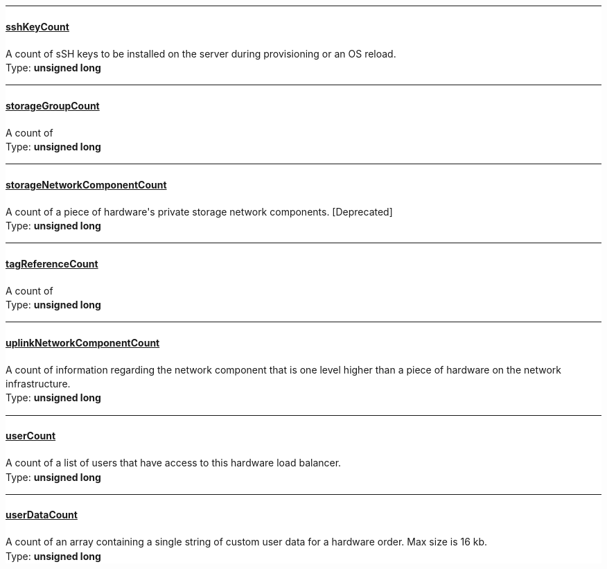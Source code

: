 -----
[sshKeyCount]: #sshkeycount
#### [sshKeyCount]
A count of sSH keys to be installed on the server during provisioning or an OS reload.   
<span class="type-label">Type: </span>**unsigned long**


</div>
<div class="prop-row">

-----
[storageGroupCount]: #storagegroupcount
#### [storageGroupCount]
A count of    
<span class="type-label">Type: </span>**unsigned long**


</div>
<div class="prop-row">

-----
[storageNetworkComponentCount]: #storagenetworkcomponentcount
#### [storageNetworkComponentCount]
A count of a piece of hardware's private storage network components. [Deprecated]   
<span class="type-label">Type: </span>**unsigned long**


</div>
<div class="prop-row">

-----
[tagReferenceCount]: #tagreferencecount
#### [tagReferenceCount]
A count of    
<span class="type-label">Type: </span>**unsigned long**


</div>
<div class="prop-row">

-----
[uplinkNetworkComponentCount]: #uplinknetworkcomponentcount
#### [uplinkNetworkComponentCount]
A count of information regarding the network component that is one level higher than a piece of hardware on the network infrastructure.   
<span class="type-label">Type: </span>**unsigned long**


</div>
<div class="prop-row">

-----
[userCount]: #usercount
#### [userCount]
A count of a list of users that have access to this hardware load balancer.   
<span class="type-label">Type: </span>**unsigned long**


</div>
<div class="prop-row">

-----
[userDataCount]: #userdatacount
#### [userDataCount]
A count of an array containing a single string of custom user data for a hardware order. Max size is 16 kb.   
<span class="type-label">Type: </span>**unsigned long**


[accountId]: #accountid
[bareMetalInstanceFlag]: #baremetalinstanceflag
[domain]: #domain
[fullyQualifiedDomainName]: #fullyqualifieddomainname
[hardwareStatusId]: #hardwarestatusid
[hostname]: #hostname
[id]: #id
[manufacturerSerialNumber]: #manufacturerserialnumber
[notes]: #notes
[postInstallScriptUri]: #postinstallscripturi
[provisionDate]: #provisiondate
[serialNumber]: #serialnumber
[serviceProviderId]: #serviceproviderid
[serviceProviderResourceId]: #serviceproviderresourceid
[account]: #account
[activeComponents]: #activecomponents
[activeNetworkMonitorIncident]: #activenetworkmonitorincident
[allPowerComponents]: #allpowercomponents
[allowedHost]: #allowedhost
[allowedNetworkStorage]: #allowednetworkstorage
[allowedNetworkStorageReplicas]: #allowednetworkstoragereplicas
[antivirusSpywareSoftwareComponent]: #antivirusspywaresoftwarecomponent
[attributes]: #attributes
[averageDailyPublicBandwidthUsage]: #averagedailypublicbandwidthusage
[backendNetworkComponents]: #backendnetworkcomponents
[backendRouters]: #backendrouters
[bandwidthAllocation]: #bandwidthallocation
[bandwidthAllotmentDetail]: #bandwidthallotmentdetail
[benchmarkCertifications]: #benchmarkcertifications
[billingItem]: #billingitem
[billingItemFlag]: #billingitemflag
[blockCancelBecauseDisconnectedFlag]: #blockcancelbecausedisconnectedflag
[businessContinuanceInsuranceFlag]: #businesscontinuanceinsuranceflag
[childrenHardware]: #childrenhardware
[components]: #components
[continuousDataProtectionSoftwareComponent]: #continuousdataprotectionsoftwarecomponent
[currentBillableBandwidthUsage]: #currentbillablebandwidthusage
[datacenter]: #datacenter
[datacenterName]: #datacentername
[daysInSparePool]: #daysinsparepool
[downlinkHardware]: #downlinkhardware
[downlinkNetworkHardware]: #downlinknetworkhardware
[downlinkServers]: #downlinkservers
[downlinkVirtualGuests]: #downlinkvirtualguests
[downstreamHardwareBindings]: #downstreamhardwarebindings
[downstreamNetworkHardware]: #downstreamnetworkhardware
[downstreamNetworkHardwareWithIncidents]: #downstreamnetworkhardwarewithincidents
[downstreamServers]: #downstreamservers
[downstreamVirtualGuests]: #downstreamvirtualguests
[driveControllers]: #drivecontrollers
[evaultNetworkStorage]: #evaultnetworkstorage
[firewallServiceComponent]: #firewallservicecomponent
[fixedConfigurationPreset]: #fixedconfigurationpreset
[frontendNetworkComponents]: #frontendnetworkcomponents
[frontendRouters]: #frontendrouters
[globalIdentifier]: #globalidentifier
[hardDrives]: #harddrives
[hardwareChassis]: #hardwarechassis
[hardwareFunction]: #hardwarefunction
[hardwareFunctionDescription]: #hardwarefunctiondescription
[hardwareStatus]: #hardwarestatus
[hasTrustedPlatformModuleBillingItemFlag]: #hastrustedplatformmodulebillingitemflag
[hostIpsSoftwareComponent]: #hostipssoftwarecomponent
[hourlyBillingFlag]: #hourlybillingflag
[inboundBandwidthUsage]: #inboundbandwidthusage
[inboundPublicBandwidthUsage]: #inboundpublicbandwidthusage
[lastTransaction]: #lasttransaction
[latestNetworkMonitorIncident]: #latestnetworkmonitorincident
[location]: #location
[locationPathString]: #locationpathstring
[lockboxNetworkStorage]: #lockboxnetworkstorage
[managedResourceFlag]: #managedresourceflag
[memory]: #memory
[memoryCapacity]: #memorycapacity
[metricTrackingObject]: #metrictrackingobject
[modelFamily]: #modelfamily
[modules]: #modules
[monitoringRobot]: #monitoringrobot
[monitoringServiceComponent]: #monitoringservicecomponent
[monitoringServiceEligibilityFlag]: #monitoringserviceeligibilityflag
[motherboard]: #motherboard
[networkCards]: #networkcards
[networkComponents]: #networkcomponents
[networkGatewayMember]: #networkgatewaymember
[networkGatewayMemberFlag]: #networkgatewaymemberflag
[networkManagementIpAddress]: #networkmanagementipaddress
[networkMonitorAttachedDownHardware]: #networkmonitorattacheddownhardware
[networkMonitorAttachedDownVirtualGuests]: #networkmonitorattacheddownvirtualguests
[networkMonitorIncidents]: #networkmonitorincidents
[networkMonitors]: #networkmonitors
[networkStatus]: #networkstatus
[networkStatusAttribute]: #networkstatusattribute
[networkStorage]: #networkstorage
[networkVlans]: #networkvlans
[nextBillingCycleBandwidthAllocation]: #nextbillingcyclebandwidthallocation
[notesHistory]: #noteshistory
[nvRamCapacity]: #nvramcapacity
[nvRamComponentModels]: #nvramcomponentmodels
[operatingSystemReferenceCode]: #operatingsystemreferencecode
[outboundBandwidthUsage]: #outboundbandwidthusage
[outboundPublicBandwidthUsage]: #outboundpublicbandwidthusage
[parentBay]: #parentbay
[parentHardware]: #parenthardware
[pointOfPresenceLocation]: #pointofpresencelocation
[powerComponents]: #powercomponents
[powerSupply]: #powersupply
[primaryBackendIpAddress]: #primarybackendipaddress
[primaryBackendNetworkComponent]: #primarybackendnetworkcomponent
[primaryIpAddress]: #primaryipaddress
[primaryNetworkComponent]: #primarynetworkcomponent
[privateNetworkOnlyFlag]: #privatenetworkonlyflag
[processorCoreAmount]: #processorcoreamount
[processorPhysicalCoreAmount]: #processorphysicalcoreamount
[processors]: #processors
[rack]: #rack
[raidControllers]: #raidcontrollers
[recentEvents]: #recentevents
[remoteManagementAccounts]: #remotemanagementaccounts
[remoteManagementComponent]: #remotemanagementcomponent
[resourceConfigurations]: #resourceconfigurations
[resourceGroupMemberReferences]: #resourcegroupmemberreferences
[resourceGroupRoles]: #resourcegrouproles
[resourceGroups]: #resourcegroups
[routers]: #routers
[scaleAssets]: #scaleassets
[securityScanRequests]: #securityscanrequests
[serverRoom]: #serverroom
[serviceProvider]: #serviceprovider
[softwareComponents]: #softwarecomponents
[sparePoolBillingItem]: #sparepoolbillingitem
[sshKeys]: #sshkeys
[storageGroups]: #storagegroups
[storageNetworkComponents]: #storagenetworkcomponents
[tagReferences]: #tagreferences
[topLevelLocation]: #toplevellocation
[upgradeRequest]: #upgraderequest
[uplinkHardware]: #uplinkhardware
[uplinkNetworkComponents]: #uplinknetworkcomponents
[userData]: #userdata
[users]: #users
[virtualChassis]: #virtualchassis
[virtualChassisSiblings]: #virtualchassissiblings
[virtualHost]: #virtualhost
[virtualLicenses]: #virtuallicenses
[virtualRack]: #virtualrack
[virtualRackId]: #virtualrackid
[virtualRackName]: #virtualrackname
[virtualizationPlatform]: #virtualizationplatform
[activeComponentCount]: #activecomponentcount
[activeNetworkMonitorIncidentCount]: #activenetworkmonitorincidentcount
[allPowerComponentCount]: #allpowercomponentcount
[allowedNetworkStorageCount]: #allowednetworkstoragecount
[allowedNetworkStorageReplicaCount]: #allowednetworkstoragereplicacount
[attributeCount]: #attributecount
[backendNetworkComponentCount]: #backendnetworkcomponentcount
[backendRouterCount]: #backendroutercount
[benchmarkCertificationCount]: #benchmarkcertificationcount
[childrenHardwareCount]: #childrenhardwarecount
[componentCount]: #componentcount
[downlinkHardwareCount]: #downlinkhardwarecount
[downlinkNetworkHardwareCount]: #downlinknetworkhardwarecount
[downlinkServerCount]: #downlinkservercount
[downlinkVirtualGuestCount]: #downlinkvirtualguestcount
[downstreamHardwareBindingCount]: #downstreamhardwarebindingcount
[downstreamNetworkHardwareCount]: #downstreamnetworkhardwarecount
[downstreamNetworkHardwareWithIncidentCount]: #downstreamnetworkhardwarewithincidentcount
[downstreamServerCount]: #downstreamservercount
[downstreamVirtualGuestCount]: #downstreamvirtualguestcount
[driveControllerCount]: #drivecontrollercount
[evaultNetworkStorageCount]: #evaultnetworkstoragecount
[frontendNetworkComponentCount]: #frontendnetworkcomponentcount
[frontendRouterCount]: #frontendroutercount
[hardDriveCount]: #harddrivecount
[memoryCount]: #memorycount
[moduleCount]: #modulecount
[networkCardCount]: #networkcardcount
[networkComponentCount]: #networkcomponentcount
[networkMonitorAttachedDownHardwareCount]: #networkmonitorattacheddownhardwarecount
[networkMonitorAttachedDownVirtualGuestCount]: #networkmonitorattacheddownvirtualguestcount
[networkMonitorCount]: #networkmonitorcount
[networkMonitorIncidentCount]: #networkmonitorincidentcount
[networkStorageCount]: #networkstoragecount
[networkVlanCount]: #networkvlancount
[notesHistoryCount]: #noteshistorycount
[nvRamComponentModelCount]: #nvramcomponentmodelcount
[powerComponentCount]: #powercomponentcount
[powerSupplyCount]: #powersupplycount
[processorCount]: #processorcount
[raidControllerCount]: #raidcontrollercount
[recentEventCount]: #recenteventcount
[remoteManagementAccountCount]: #remotemanagementaccountcount
[resourceConfigurationCount]: #resourceconfigurationcount
[resourceGroupCount]: #resourcegroupcount
[resourceGroupMemberReferenceCount]: #resourcegroupmemberreferencecount
[resourceGroupRoleCount]: #resourcegrouprolecount
[routerCount]: #routercount
[scaleAssetCount]: #scaleassetcount
[securityScanRequestCount]: #securityscanrequestcount
[softwareComponentCount]: #softwarecomponentcount
[virtualChassisSiblingCount]: #virtualchassissiblingcount
[virtualLicenseCount]: #virtuallicensecount